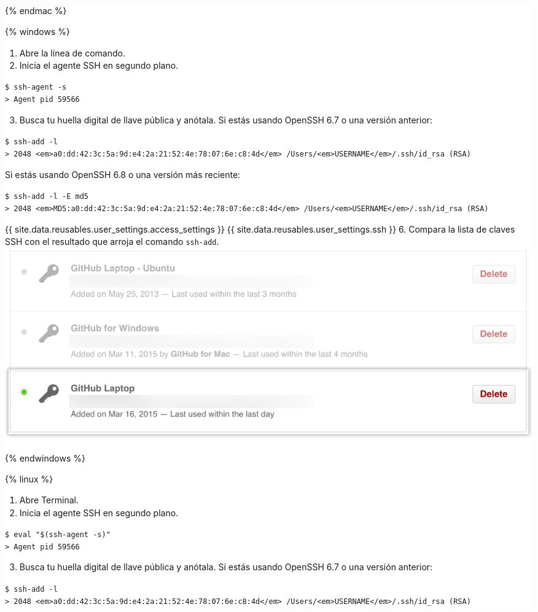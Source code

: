 {% endmac %}

{% windows %}

1. Abre la línea de comando.
2. Inicia el agente SSH en segundo plano.
  ```shell
  $ ssh-agent -s
  > Agent pid 59566
  ```
3. Busca tu huella digital de llave pública y anótala. Si estás usando OpenSSH 6.7 o una versión anterior:
  ```shell
  $ ssh-add -l
  > 2048 <em>a0:dd:42:3c:5a:9d:e4:2a:21:52:4e:78:07:6e:c8:4d</em> /Users/<em>USERNAME</em>/.ssh/id_rsa (RSA)
  ```

  Si estás usando OpenSSH 6.8 o una versión más reciente:
  ```shell
  $ ssh-add -l -E md5
  > 2048 <em>MD5:a0:dd:42:3c:5a:9d:e4:2a:21:52:4e:78:07:6e:c8:4d</em> /Users/<em>USERNAME</em>/.ssh/id_rsa (RSA)
  ```

{{ site.data.reusables.user_settings.access_settings }}
{{ site.data.reusables.user_settings.ssh }}
6. Compara la lista de claves SSH con el resultado que arroja el comando `ssh-add`. ![Lista de claves SSH en {{ site.data.variables.product.product_name }}](/assets/images/help/settings/ssh_key_listing.png)

{% endwindows %}

{% linux %}

1. Abre Terminal.
2. Inicia el agente SSH en segundo plano.
  ```shell
  $ eval "$(ssh-agent -s)"
  > Agent pid 59566
  ```
3. Busca tu huella digital de llave pública y anótala. Si estás usando OpenSSH 6.7 o una versión anterior:
  ```shell
  $ ssh-add -l
  > 2048 <em>a0:dd:42:3c:5a:9d:e4:2a:21:52:4e:78:07:6e:c8:4d</em> /Users/<em>USERNAME</em>/.ssh/id_rsa (RSA)
  ```
